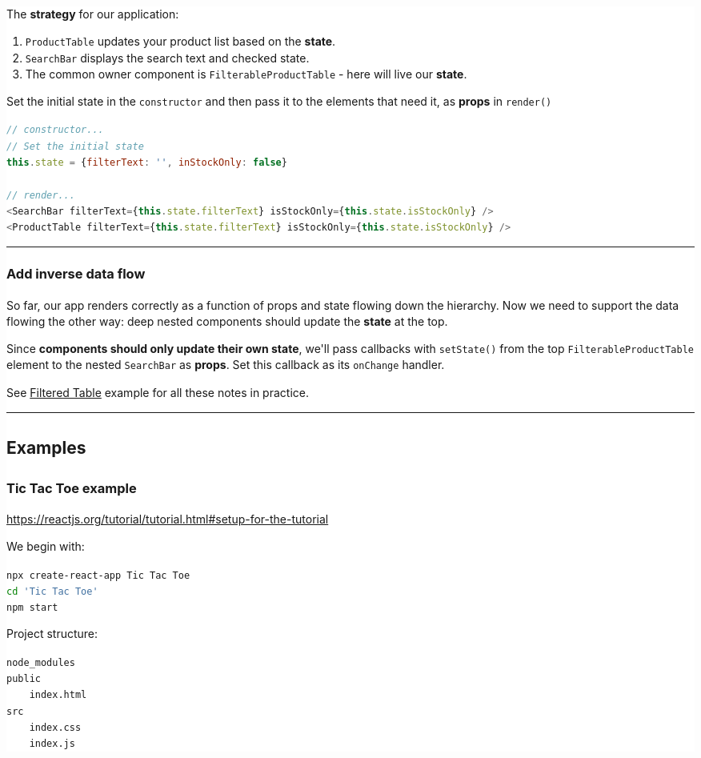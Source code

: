 The **strategy** for our application:

1. `ProductTable` updates your product list based on the **state**. 
2. `SearchBar` displays the search text and checked state.
3. The common owner component is `FilterableProductTable` - here will live our **state**.

Set the initial state in the `constructor` and then pass it to the elements that need it, as **props** in `render()`

```js
// constructor...
// Set the initial state
this.state = {filterText: '', inStockOnly: false}

// render...
<SearchBar filterText={this.state.filterText} isStockOnly={this.state.isStockOnly} />
<ProductTable filterText={this.state.filterText} isStockOnly={this.state.isStockOnly} />
```

***

### Add inverse data flow

So far, our app renders correctly as a function of props and state flowing down the hierarchy. Now we need to support the data flowing the other way: deep nested components should update the **state** at the top. 

Since **components should only update their own state**, we'll pass callbacks with `setState()` from the top `FilterableProductTable` element to the nested `SearchBar` as **props**. Set this callback as its `onChange` handler. 

See [Filtered Table](#filtered-table) example for all these notes in practice.

***



## Examples

### Tic Tac Toe example

https://reactjs.org/tutorial/tutorial.html#setup-for-the-tutorial

We begin with:

```bash
npx create-react-app Tic Tac Toe
cd 'Tic Tac Toe'
npm start
```

Project structure:

```
node_modules
public
	index.html
src
	index.css
	index.js
```
